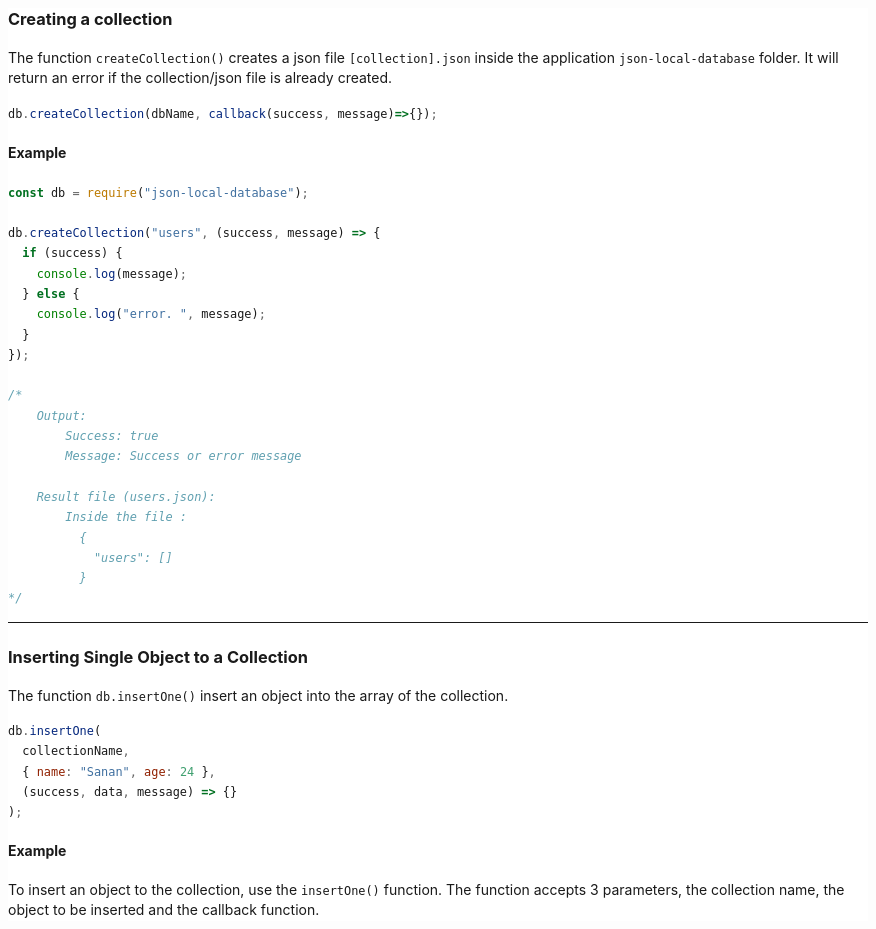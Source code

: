 
### **Creating a collection**

The function `createCollection()` creates a json file `[collection].json` inside the application `json-local-database` folder. It will return an error if the collection/json file is already created.

```javascript
db.createCollection(dbName, callback(success, message)=>{});
```

#### Example

```javascript
const db = require("json-local-database");

db.createCollection("users", (success, message) => {
  if (success) {
    console.log(message);
  } else {
    console.log("error. ", message);
  }
});

/*
	Output:
    	Success: true
        Message: Success or error message

	Result file (users.json):
        Inside the file : 
          {
            "users": []
          }
*/
```

---

### **Inserting Single Object to a Collection**

The function `db.insertOne()` insert an object into the array of the collection.

```javascript
db.insertOne(
  collectionName,
  { name: "Sanan", age: 24 },
  (success, data, message) => {}
);
```

#### Example

To insert an object to the collection, use the `insertOne()` function. The function accepts 3 parameters, the collection name, the object to be inserted and the callback function.
